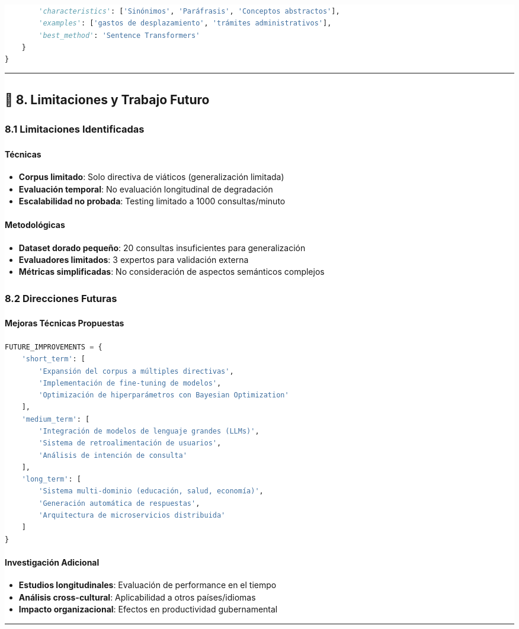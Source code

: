 ```python
        'characteristics': ['Sinónimos', 'Paráfrasis', 'Conceptos abstractos'],
        'examples': ['gastos de desplazamiento', 'trámites administrativos'],
        'best_method': 'Sentence Transformers'
    }
}
```

---

## 🔮 8. Limitaciones y Trabajo Futuro

### 8.1 Limitaciones Identificadas

#### **Técnicas**
- **Corpus limitado**: Solo directiva de viáticos (generalización limitada)
- **Evaluación temporal**: No evaluación longitudinal de degradación
- **Escalabilidad no probada**: Testing limitado a 1000 consultas/minuto

#### **Metodológicas**
- **Dataset dorado pequeño**: 20 consultas insuficientes para generalización
- **Evaluadores limitados**: 3 expertos para validación externa
- **Métricas simplificadas**: No consideración de aspectos semánticos complejos

### 8.2 Direcciones Futuras

#### **Mejoras Técnicas Propuestas**
```python
FUTURE_IMPROVEMENTS = {
    'short_term': [
        'Expansión del corpus a múltiples directivas',
        'Implementación de fine-tuning de modelos',
        'Optimización de hiperparámetros con Bayesian Optimization'
    ],
    'medium_term': [
        'Integración de modelos de lenguaje grandes (LLMs)',
        'Sistema de retroalimentación de usuarios',
        'Análisis de intención de consulta'
    ],
    'long_term': [
        'Sistema multi-dominio (educación, salud, economía)',
        'Generación automática de respuestas',
        'Arquitectura de microservicios distribuida'
    ]
}
```

#### **Investigación Adicional**
- **Estudios longitudinales**: Evaluación de performance en el tiempo
- **Análisis cross-cultural**: Aplicabilidad a otros países/idiomas
- **Impacto organizacional**: Efectos en productividad gubernamental

---
